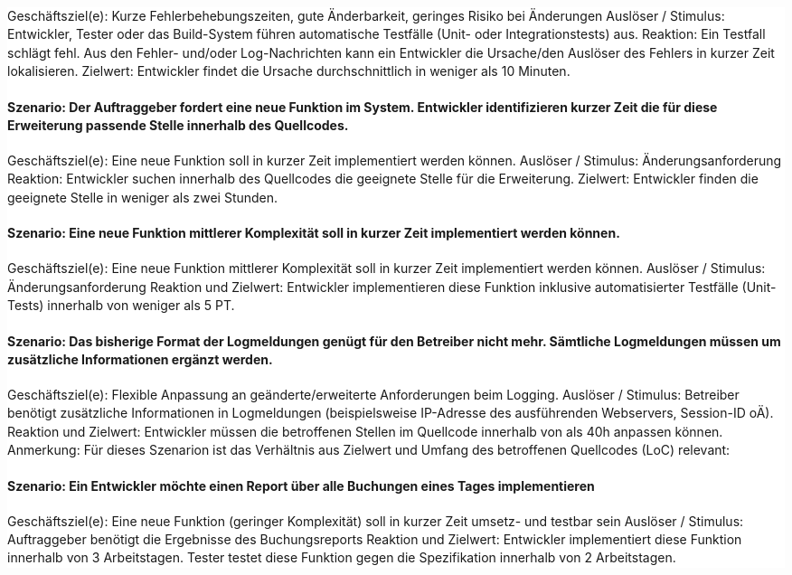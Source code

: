 Geschäftsziel(e):
Kurze Fehlerbehebungszeiten, gute Änderbarkeit, geringes Risiko bei Änderungen
Auslöser / Stimulus:
Entwickler, Tester oder das Build-System führen automatische Testfälle (Unit- oder Integrationstests) aus. 
Reaktion:
Ein Testfall schlägt fehl. Aus den Fehler- und/oder Log-Nachrichten kann ein Entwickler die Ursache/den Auslöser des Fehlers in kurzer Zeit lokalisieren.
Zielwert:
Entwickler findet die Ursache durchschnittlich in weniger als 10 Minuten.

#### Szenario: Der Auftraggeber fordert eine neue Funktion im System. Entwickler identifizieren kurzer Zeit die für diese Erweiterung passende Stelle innerhalb des Quellcodes.

Geschäftsziel(e):
Eine neue Funktion soll in kurzer Zeit implementiert werden können.
Auslöser / Stimulus:
Änderungsanforderung
Reaktion:
Entwickler suchen innerhalb des Quellcodes die geeignete Stelle für die Erweiterung.
Zielwert:
Entwickler finden die geeignete Stelle in weniger als zwei Stunden.

#### Szenario: Eine neue Funktion mittlerer Komplexität soll in kurzer Zeit implementiert werden können.

Geschäftsziel(e):
Eine neue Funktion mittlerer Komplexität soll in kurzer Zeit implementiert werden können.
Auslöser / Stimulus:
Änderungsanforderung
Reaktion und Zielwert:
Entwickler implementieren diese Funktion inklusive automatisierter Testfälle (Unit-Tests) innerhalb von weniger als 5 PT.

#### Szenario: Das bisherige Format der Logmeldungen genügt für den Betreiber nicht mehr. Sämtliche Logmeldungen müssen um zusätzliche Informationen ergänzt werden. 

Geschäftsziel(e):
Flexible Anpassung an geänderte/erweiterte Anforderungen beim Logging.
Auslöser / Stimulus:
Betreiber benötigt zusätzliche Informationen in Logmeldungen (beispielsweise IP-Adresse des ausführenden Webservers, Session-ID oÄ).
Reaktion und Zielwert:
Entwickler müssen die betroffenen Stellen im Quellcode innerhalb von als 40h anpassen können.
Anmerkung: Für dieses Szenarion ist das Verhältnis aus Zielwert und Umfang des betroffenen Quellcodes (LoC) relevant: 

#### Szenario: Ein Entwickler möchte einen Report über alle Buchungen eines Tages implementieren

Geschäftsziel(e):
Eine neue Funktion (geringer Komplexität) soll in kurzer Zeit umsetz- und testbar sein
Auslöser / Stimulus:
Auftraggeber benötigt die Ergebnisse des Buchungsreports
Reaktion und Zielwert:
Entwickler implementiert diese Funktion innerhalb von 3 Arbeitstagen.
Tester testet diese Funktion gegen die Spezifikation innerhalb von 2 Arbeitstagen.
